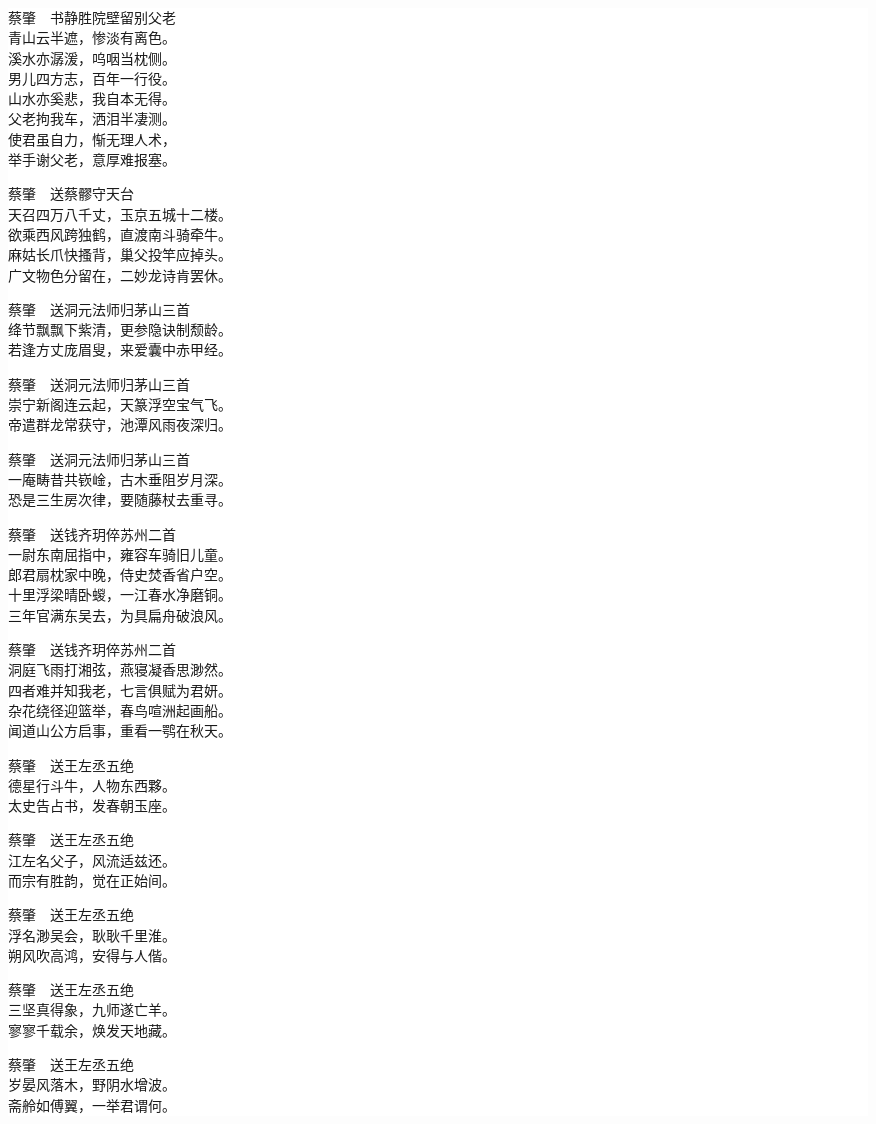 蔡肇　书静胜院壁留别父老  
青山云半遮，惨淡有离色。  
溪水亦潺湲，呜咽当枕侧。  
男儿四方志，百年一行役。  
山水亦奚悲，我自本无得。  
父老拘我车，洒泪半凄测。  
使君虽自力，惭无理人术，  
举手谢父老，意厚难报塞。  

蔡肇　送蔡髎守天台  
天召四万八千丈，玉京五城十二楼。  
欲乘西风跨独鹤，直渡南斗骑牵牛。  
麻姑长爪快搔背，巢父投竿应掉头。  
广文物色分留在，二妙龙诗肯罢休。  

蔡肇　送洞元法师归茅山三首  
绛节飘飘下紫清，更参隐诀制颓龄。  
若逢方丈庞眉叟，来爱囊中赤甲经。  

蔡肇　送洞元法师归茅山三首  
崇宁新阁连云起，天篆浮空宝气飞。  
帝遣群龙常获守，池潭风雨夜深归。  

蔡肇　送洞元法师归茅山三首  
一庵畴昔共嵚崯，古木垂阻岁月深。  
恐是三生房次律，要随藤杖去重寻。  

蔡肇　送钱齐玥倅苏州二首  
一尉东南屈指中，雍容车骑旧儿童。  
郎君扇枕家中晚，侍史焚香省户空。  
十里浮梁晴卧蝬，一江春水净磨铜。  
三年官满东吴去，为具扁舟破浪风。  

蔡肇　送钱齐玥倅苏州二首  
洞庭飞雨打湘弦，燕寝凝香思渺然。  
四者难并知我老，七言俱赋为君妍。  
杂花绕径迎篮举，春鸟喧洲起画船。  
闻道山公方启事，重看一鹗在秋天。  

蔡肇　送王左丞五绝  
德星行斗牛，人物东西夥。  
太史告占书，发春朝玉座。  

蔡肇　送王左丞五绝  
江左名父子，风流适兹还。  
而宗有胜韵，觉在正始间。  

蔡肇　送王左丞五绝  
浮名渺吴会，耿耿千里淮。  
朔风吹高鸿，安得与人偕。  

蔡肇　送王左丞五绝  
三坚真得象，九师遂亡羊。  
寥寥千载余，焕发天地藏。  

蔡肇　送王左丞五绝  
岁晏风落木，野阴水增波。  
斋舲如傅翼，一举君谓何。  
